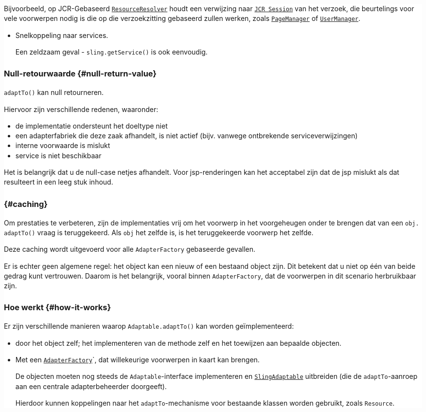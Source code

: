    Bijvoorbeeld, op JCR-Gebaseerd [`ResourceResolver`](https://sling.apache.org/apidocs/sling5/org/apache/sling/api/resource/ResourceResolver.html) houdt een verwijzing naar [`JCR Session`](https://docs.adobe.com/content/docs/en/spec/jsr170/javadocs/jcr-2.0/javax/jcr/Session.html) van het verzoek, die beurtelings voor vele voorwerpen nodig is die op die verzoekzitting gebaseerd zullen werken, zoals [`PageManager`](https://helpx.adobe.com/experience-manager/6-4/sites/developing/using/reference-materials/javadoc/com/day/cq/wcm/api/PageManager.html) of [`UserManager`](https://helpx.adobe.com/experience-manager/6-4/sites/developing/using/reference-materials/javadoc/com/day/cq/security/UserManager.html).

* Snelkoppeling naar services.

   Een zeldzaam geval - `sling.getService()` is ook eenvoudig.

### Null-retourwaarde {#null-return-value}

`adaptTo()` kan null retourneren.

Hiervoor zijn verschillende redenen, waaronder:

* de implementatie ondersteunt het doeltype niet
* een adapterfabriek die deze zaak afhandelt, is niet actief (bijv. vanwege ontbrekende serviceverwijzingen)
* interne voorwaarde is mislukt
* service is niet beschikbaar

Het is belangrijk dat u de null-case netjes afhandelt. Voor jsp-renderingen kan het acceptabel zijn dat de jsp mislukt als dat resulteert in een leeg stuk inhoud.

### {#caching}

Om prestaties te verbeteren, zijn de implementaties vrij om het voorwerp in het voorgeheugen onder te brengen dat van een `obj.adaptTo()` vraag is teruggekeerd. Als `obj` het zelfde is, is het teruggekeerde voorwerp het zelfde.

Deze caching wordt uitgevoerd voor alle `AdapterFactory` gebaseerde gevallen.

Er is echter geen algemene regel: het object kan een nieuw of een bestaand object zijn. Dit betekent dat u niet op één van beide gedrag kunt vertrouwen. Daarom is het belangrijk, vooral binnen `AdapterFactory`, dat de voorwerpen in dit scenario herbruikbaar zijn.

### Hoe werkt {#how-it-works}

Er zijn verschillende manieren waarop `Adaptable.adaptTo()` kan worden geïmplementeerd:

* door het object zelf; het implementeren van de methode zelf en het toewijzen aan bepaalde objecten.
* Met een [`AdapterFactory`](https://sling.apache.org/apidocs/sling5/org/apache/sling/api/adapter/AdapterFactory.html)`, dat willekeurige voorwerpen in kaart kan brengen.

   De objecten moeten nog steeds de `Adaptable`-interface implementeren en [`SlingAdaptable`](https://helpx.adobe.com/experience-manager/6-4/sites/developing/using/reference-materials/javadoc/org/apache/sling/adapter/SlingAdaptable.html) uitbreiden (die de `adaptTo`-aanroep aan een centrale adapterbeheerder doorgeeft).

   Hierdoor kunnen koppelingen naar het `adaptTo`-mechanisme voor bestaande klassen worden gebruikt, zoals `Resource`.
